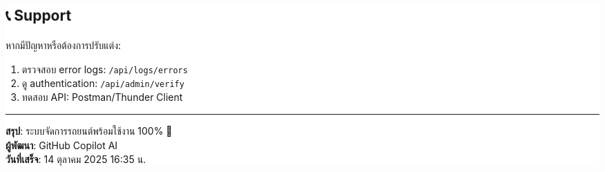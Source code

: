 ## 📞 Support

หากมีปัญหาหรือต้องการปรับแต่ง:

1. ตรวจสอบ error logs: `/api/logs/errors`
2. ดู authentication: `/api/admin/verify`
3. ทดสอบ API: Postman/Thunder Client

---

**สรุป**: ระบบจัดการรถยนต์พร้อมใช้งาน 100% 🚀  
**ผู้พัฒนา**: GitHub Copilot AI  
**วันที่เสร็จ**: 14 ตุลาคม 2025 16:35 น.

